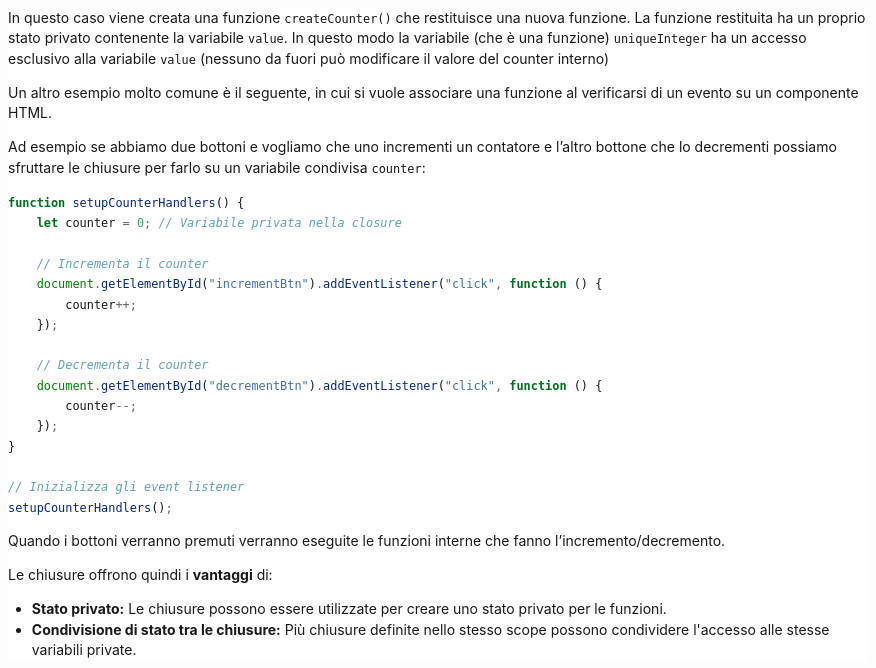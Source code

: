 In questo caso viene creata una funzione `createCounter()` che restituisce una nuova funzione. La funzione restituita ha un proprio stato privato contenente la variabile `value`. In questo modo la variabile (che è una funzione) `uniqueInteger` ha un accesso esclusivo alla variabile `value` (nessuno da fuori può modificare il valore del counter interno)

Un altro esempio molto comune è il seguente, in cui si vuole associare una funzione al verificarsi di un evento su un componente HTML.

Ad esempio se abbiamo due bottoni e vogliamo che uno incrementi un contatore e l’altro bottone che lo decrementi possiamo sfruttare le chiusure per farlo su un variabile condivisa `counter`:

```jsx
function setupCounterHandlers() {
    let counter = 0; // Variabile privata nella closure

    // Incrementa il counter
    document.getElementById("incrementBtn").addEventListener("click", function () {
        counter++;
    });

    // Decrementa il counter
    document.getElementById("decrementBtn").addEventListener("click", function () {
        counter--;
    });
}

// Inizializza gli event listener
setupCounterHandlers();
```

Quando i bottoni verranno premuti verranno eseguite le funzioni interne che fanno l’incremento/decremento.

Le chiusure offrono quindi i **vantaggi** di:

- **Stato privato:** Le chiusure possono essere utilizzate per creare uno stato privato per le funzioni.
- **Condivisione di stato tra le chiusure:** Più chiusure definite nello stesso scope possono condividere l'accesso alle stesse variabili private.
